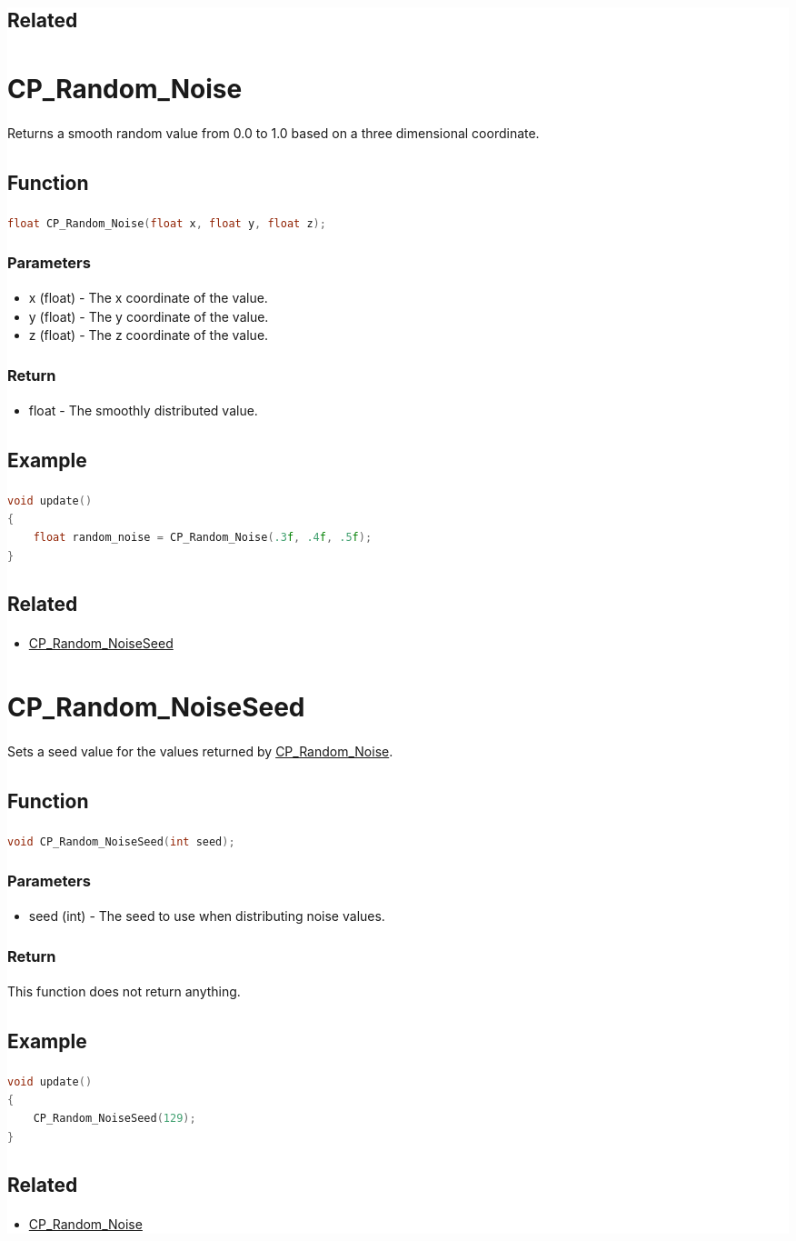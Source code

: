 ## Related


# CP_Random_Noise
Returns a smooth random value from 0.0 to 1.0 based on a three dimensional coordinate.

## Function
```C
float CP_Random_Noise(float x, float y, float z);
```

### Parameters
* x (float) - The x coordinate of the value.
* y (float) - The y coordinate of the value.
* z (float) - The z coordinate of the value.

### Return
* float - The smoothly distributed value.

## Example
```C
void update()
{
    float random_noise = CP_Random_Noise(.3f, .4f, .5f);
}
```

## Related
* [CP_Random_NoiseSeed](#CP_Random_NoiseSeed)


# CP_Random_NoiseSeed
Sets a seed value for the values returned by [CP_Random_Noise](#CP_Random_Noise).

## Function
```C
void CP_Random_NoiseSeed(int seed);
```

### Parameters
* seed (int) - The seed to use when distributing noise values.

### Return
This function does not return anything.

## Example
```C
void update()
{
    CP_Random_NoiseSeed(129);
}
```

## Related
* [CP_Random_Noise](#CP_Random_Noise)
